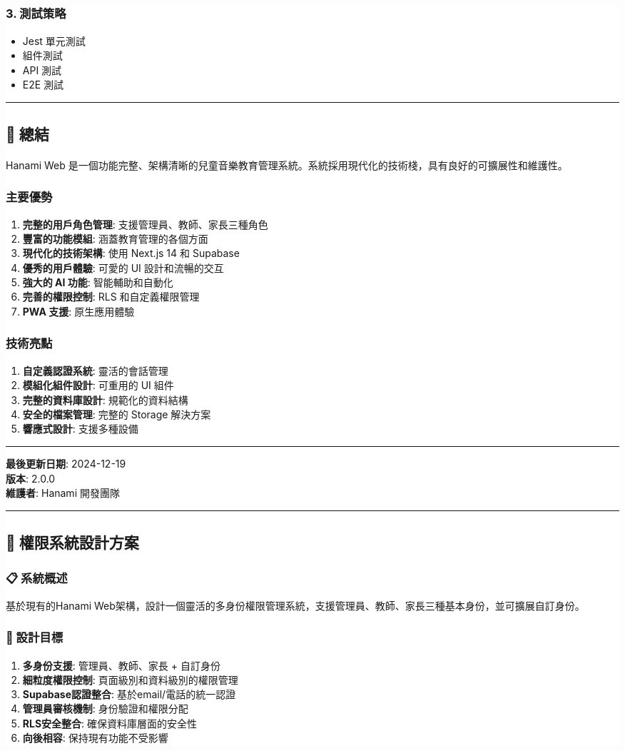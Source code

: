 ### 3. 測試策略
- Jest 單元測試
- 組件測試
- API 測試
- E2E 測試

---

## 🎉 總結

Hanami Web 是一個功能完整、架構清晰的兒童音樂教育管理系統。系統採用現代化的技術棧，具有良好的可擴展性和維護性。

### 主要優勢
1. **完整的用戶角色管理**: 支援管理員、教師、家長三種角色
2. **豐富的功能模組**: 涵蓋教育管理的各個方面
3. **現代化的技術架構**: 使用 Next.js 14 和 Supabase
4. **優秀的用戶體驗**: 可愛的 UI 設計和流暢的交互
5. **強大的 AI 功能**: 智能輔助和自動化
6. **完善的權限控制**: RLS 和自定義權限管理
7. **PWA 支援**: 原生應用體驗

### 技術亮點
1. **自定義認證系統**: 靈活的會話管理
2. **模組化組件設計**: 可重用的 UI 組件
3. **完整的資料庫設計**: 規範化的資料結構
4. **安全的檔案管理**: 完整的 Storage 解決方案
5. **響應式設計**: 支援多種設備

---

**最後更新日期**: 2024-12-19  
**版本**: 2.0.0  
**維護者**: Hanami 開發團隊 

---

## 🔐 權限系統設計方案

### 📋 系統概述

基於現有的Hanami Web架構，設計一個靈活的多身份權限管理系統，支援管理員、教師、家長三種基本身份，並可擴展自訂身份。

### 🎯 設計目標

1. **多身份支援**: 管理員、教師、家長 + 自訂身份
2. **細粒度權限控制**: 頁面級別和資料級別的權限管理
3. **Supabase認證整合**: 基於email/電話的統一認證
4. **管理員審核機制**: 身份驗證和權限分配
5. **RLS安全整合**: 確保資料庫層面的安全性
6. **向後相容**: 保持現有功能不受影響
